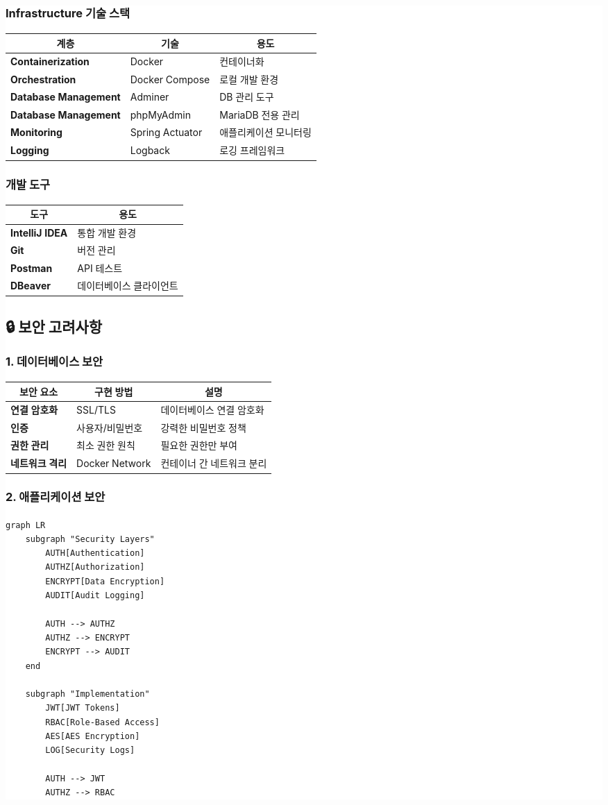 ### Infrastructure 기술 스택

| 계층 | 기술 | 용도 |
|------|------|------|
| **Containerization** | Docker | 컨테이너화 |
| **Orchestration** | Docker Compose | 로컬 개발 환경 |
| **Database Management** | Adminer | DB 관리 도구 |
| **Database Management** | phpMyAdmin | MariaDB 전용 관리 |
| **Monitoring** | Spring Actuator | 애플리케이션 모니터링 |
| **Logging** | Logback | 로깅 프레임워크 |

### 개발 도구

| 도구 | 용도 |
|------|------|
| **IntelliJ IDEA** | 통합 개발 환경 |
| **Git** | 버전 관리 |
| **Postman** | API 테스트 |
| **DBeaver** | 데이터베이스 클라이언트 |

## 🔒 보안 고려사항

### 1. 데이터베이스 보안

| 보안 요소 | 구현 방법 | 설명 |
|-----------|-----------|------|
| **연결 암호화** | SSL/TLS | 데이터베이스 연결 암호화 |
| **인증** | 사용자/비밀번호 | 강력한 비밀번호 정책 |
| **권한 관리** | 최소 권한 원칙 | 필요한 권한만 부여 |
| **네트워크 격리** | Docker Network | 컨테이너 간 네트워크 분리 |

### 2. 애플리케이션 보안

```mermaid
graph LR
    subgraph "Security Layers"
        AUTH[Authentication]
        AUTHZ[Authorization]
        ENCRYPT[Data Encryption]
        AUDIT[Audit Logging]
        
        AUTH --> AUTHZ
        AUTHZ --> ENCRYPT
        ENCRYPT --> AUDIT
    end
    
    subgraph "Implementation"
        JWT[JWT Tokens]
        RBAC[Role-Based Access]
        AES[AES Encryption]
        LOG[Security Logs]
        
        AUTH --> JWT
        AUTHZ --> RBAC
```